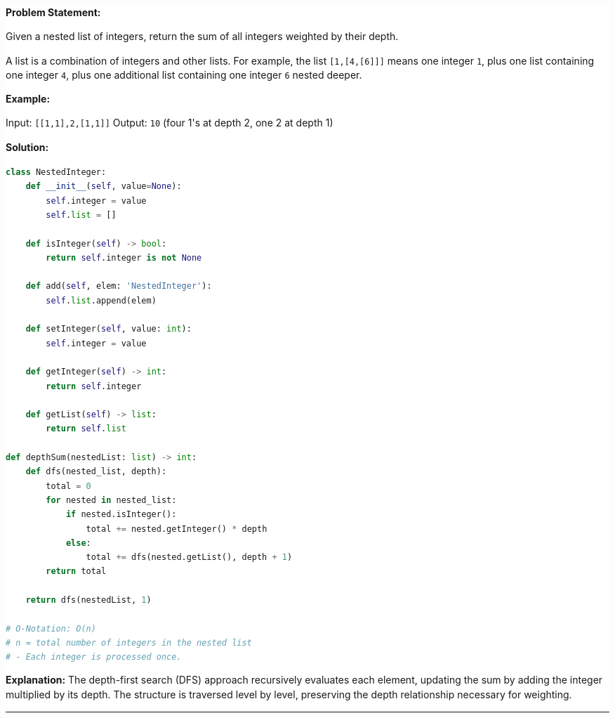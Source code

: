 **Problem Statement:**

Given a nested list of integers, return the sum of all integers weighted by their depth.

A list is a combination of integers and other lists. For example, the list `[1,[4,[6]]]` means one integer `1`, plus one list containing one integer `4`, plus one additional list containing one integer `6` nested deeper.

**Example:**

Input: `[[1,1],2,[1,1]]`
Output: `10` (four 1's at depth 2, one 2 at depth 1)

**Solution:**

```python
class NestedInteger:
    def __init__(self, value=None):
        self.integer = value
        self.list = []

    def isInteger(self) -> bool:
        return self.integer is not None

    def add(self, elem: 'NestedInteger'):
        self.list.append(elem)

    def setInteger(self, value: int):
        self.integer = value

    def getInteger(self) -> int:
        return self.integer

    def getList(self) -> list:
        return self.list

def depthSum(nestedList: list) -> int:
    def dfs(nested_list, depth):
        total = 0
        for nested in nested_list:
            if nested.isInteger():
                total += nested.getInteger() * depth
            else:
                total += dfs(nested.getList(), depth + 1)
        return total
    
    return dfs(nestedList, 1)

# O-Notation: O(n)
# n = total number of integers in the nested list
# - Each integer is processed once.
```

**Explanation:**
The depth-first search (DFS) approach recursively evaluates each element, updating the sum by adding the integer multiplied by its depth. The structure is traversed level by level, preserving the depth relationship necessary for weighting.

---